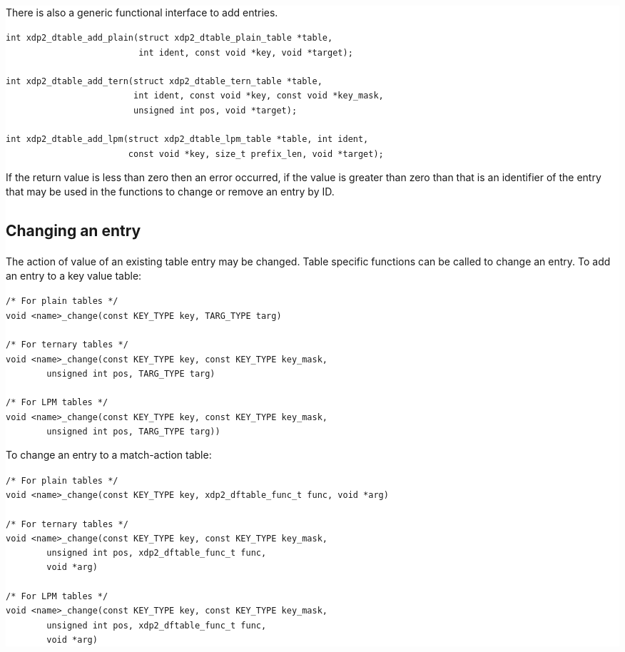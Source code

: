 
There is also a generic functional interface to add entries.

```
int xdp2_dtable_add_plain(struct xdp2_dtable_plain_table *table,
                          int ident, const void *key, void *target);

int xdp2_dtable_add_tern(struct xdp2_dtable_tern_table *table,
                         int ident, const void *key, const void *key_mask,
                         unsigned int pos, void *target);

int xdp2_dtable_add_lpm(struct xdp2_dtable_lpm_table *table, int ident,
                        const void *key, size_t prefix_len, void *target);

```

If the return value is less than zero then an error occurred, if the value is
greater than zero than that is an identifier of the entry that may be used
in the functions to change or remove an entry by ID.

Changing an entry
-----------------

The action of value of an existing table entry may be changed.
Table specific functions can be called to change an entry. To add an entry to
a key value table:
```
/* For plain tables */
void <name>_change(const KEY_TYPE key, TARG_TYPE targ)

/* For ternary tables */
void <name>_change(const KEY_TYPE key, const KEY_TYPE key_mask,
		unsigned int pos, TARG_TYPE targ)

/* For LPM tables */
void <name>_change(const KEY_TYPE key, const KEY_TYPE key_mask,
		unsigned int pos, TARG_TYPE targ))
```

To change an entry to a match-action table:
```
/* For plain tables */
void <name>_change(const KEY_TYPE key, xdp2_dftable_func_t func, void *arg)

/* For ternary tables */
void <name>_change(const KEY_TYPE key, const KEY_TYPE key_mask,
		unsigned int pos, xdp2_dftable_func_t func,
		void *arg)

/* For LPM tables */
void <name>_change(const KEY_TYPE key, const KEY_TYPE key_mask,
		unsigned int pos, xdp2_dftable_func_t func,
		void *arg)
```
